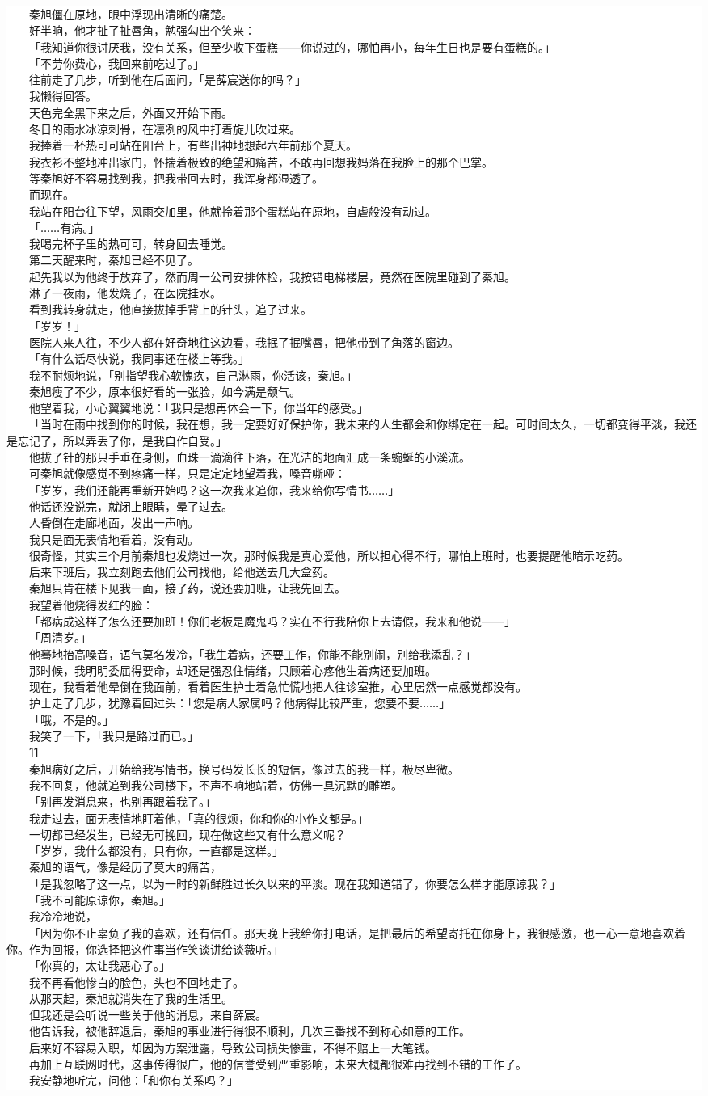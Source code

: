 &emsp;&emsp;秦旭僵在原地，眼中浮现出清晰的痛楚。  
&emsp;&emsp;好半晌，他才扯了扯唇角，勉强勾出个笑来：  
&emsp;&emsp;「我知道你很讨厌我，没有关系，但至少收下蛋糕——你说过的，哪怕再小，每年生日也是要有蛋糕的。」  
&emsp;&emsp;「不劳你费心，我回来前吃过了。」  
&emsp;&emsp;往前走了几步，听到他在后面问，「是薛宸送你的吗？」  
&emsp;&emsp;我懒得回答。  
&emsp;&emsp;天色完全黑下来之后，外面又开始下雨。  
&emsp;&emsp;冬日的雨水冰凉刺骨，在凛冽的风中打着旋儿吹过来。  
&emsp;&emsp;我捧着一杯热可可站在阳台上，有些出神地想起六年前那个夏天。  
&emsp;&emsp;我衣衫不整地冲出家门，怀揣着极致的绝望和痛苦，不敢再回想我妈落在我脸上的那个巴掌。  
&emsp;&emsp;等秦旭好不容易找到我，把我带回去时，我浑身都湿透了。  
&emsp;&emsp;而现在。  
&emsp;&emsp;我站在阳台往下望，风雨交加里，他就拎着那个蛋糕站在原地，自虐般没有动过。  
&emsp;&emsp;「……有病。」  
&emsp;&emsp;我喝完杯子里的热可可，转身回去睡觉。  
&emsp;&emsp;第二天醒来时，秦旭已经不见了。  
&emsp;&emsp;起先我以为他终于放弃了，然而周一公司安排体检，我按错电梯楼层，竟然在医院里碰到了秦旭。  
&emsp;&emsp;淋了一夜雨，他发烧了，在医院挂水。  
&emsp;&emsp;看到我转身就走，他直接拔掉手背上的针头，追了过来。  
&emsp;&emsp;「岁岁！」  
&emsp;&emsp;医院人来人往，不少人都在好奇地往这边看，我抿了抿嘴唇，把他带到了角落的窗边。  
&emsp;&emsp;「有什么话尽快说，我同事还在楼上等我。」  
&emsp;&emsp;我不耐烦地说，「别指望我心软愧疚，自己淋雨，你活该，秦旭。」  
&emsp;&emsp;秦旭瘦了不少，原本很好看的一张脸，如今满是颓气。  
&emsp;&emsp;他望着我，小心翼翼地说：「我只是想再体会一下，你当年的感受。」  
&emsp;&emsp;「当时在雨中找到你的时候，我在想，我一定要好好保护你，我未来的人生都会和你绑定在一起。可时间太久，一切都变得平淡，我还是忘记了，所以弄丢了你，是我自作自受。」  
&emsp;&emsp;他拔了针的那只手垂在身侧，血珠一滴滴往下落，在光洁的地面汇成一条蜿蜒的小溪流。  
&emsp;&emsp;可秦旭就像感觉不到疼痛一样，只是定定地望着我，嗓音嘶哑：  
&emsp;&emsp;「岁岁，我们还能再重新开始吗？这一次我来追你，我来给你写情书……」  
&emsp;&emsp;他话还没说完，就闭上眼睛，晕了过去。  
&emsp;&emsp;人昏倒在走廊地面，发出一声响。  
&emsp;&emsp;我只是面无表情地看着，没有动。  
&emsp;&emsp;很奇怪，其实三个月前秦旭也发烧过一次，那时候我是真心爱他，所以担心得不行，哪怕上班时，也要提醒他暗示吃药。  
&emsp;&emsp;后来下班后，我立刻跑去他们公司找他，给他送去几大盒药。  
&emsp;&emsp;秦旭只肯在楼下见我一面，接了药，说还要加班，让我先回去。  
&emsp;&emsp;我望着他烧得发红的脸：  
&emsp;&emsp;「都病成这样了怎么还要加班！你们老板是魔鬼吗？实在不行我陪你上去请假，我来和他说——」  
&emsp;&emsp;「周清岁。」  
&emsp;&emsp;他蓦地抬高嗓音，语气莫名发冷，「我生着病，还要工作，你能不能别闹，别给我添乱？」  
&emsp;&emsp;那时候，我明明委屈得要命，却还是强忍住情绪，只顾着心疼他生着病还要加班。  
&emsp;&emsp;现在，我看着他晕倒在我面前，看着医生护士着急忙慌地把人往诊室推，心里居然一点感觉都没有。  
&emsp;&emsp;护士走了几步，犹豫着回过头：「您是病人家属吗？他病得比较严重，您要不要……」  
&emsp;&emsp;「哦，不是的。」  
&emsp;&emsp;我笑了一下，「我只是路过而已。」  
&emsp;&emsp;11  
&emsp;&emsp;秦旭病好之后，开始给我写情书，换号码发长长的短信，像过去的我一样，极尽卑微。  
&emsp;&emsp;我不回复，他就追到我公司楼下，不声不响地站着，仿佛一具沉默的雕塑。  
&emsp;&emsp;「别再发消息来，也别再跟着我了。」  
&emsp;&emsp;我走过去，面无表情地盯着他，「真的很烦，你和你的小作文都是。」  
&emsp;&emsp;一切都已经发生，已经无可挽回，现在做这些又有什么意义呢？  
&emsp;&emsp;「岁岁，我什么都没有，只有你，一直都是这样。」  
&emsp;&emsp;秦旭的语气，像是经历了莫大的痛苦，  
&emsp;&emsp;「是我忽略了这一点，以为一时的新鲜胜过长久以来的平淡。现在我知道错了，你要怎么样才能原谅我？」  
&emsp;&emsp;「我不可能原谅你，秦旭。」  
&emsp;&emsp;我冷冷地说，  
&emsp;&emsp;「因为你不止辜负了我的喜欢，还有信任。那天晚上我给你打电话，是把最后的希望寄托在你身上，我很感激，也一心一意地喜欢着你。作为回报，你选择把这件事当作笑谈讲给谈薇听。」  
&emsp;&emsp;「你真的，太让我恶心了。」  
&emsp;&emsp;我不再看他惨白的脸色，头也不回地走了。  
&emsp;&emsp;从那天起，秦旭就消失在了我的生活里。  
&emsp;&emsp;但我还是会听说一些关于他的消息，来自薛宸。  
&emsp;&emsp;他告诉我，被他辞退后，秦旭的事业进行得很不顺利，几次三番找不到称心如意的工作。  
&emsp;&emsp;后来好不容易入职，却因为方案泄露，导致公司损失惨重，不得不赔上一大笔钱。  
&emsp;&emsp;再加上互联网时代，这事传得很广，他的信誉受到严重影响，未来大概都很难再找到不错的工作了。  
&emsp;&emsp;我安静地听完，问他：「和你有关系吗？」  